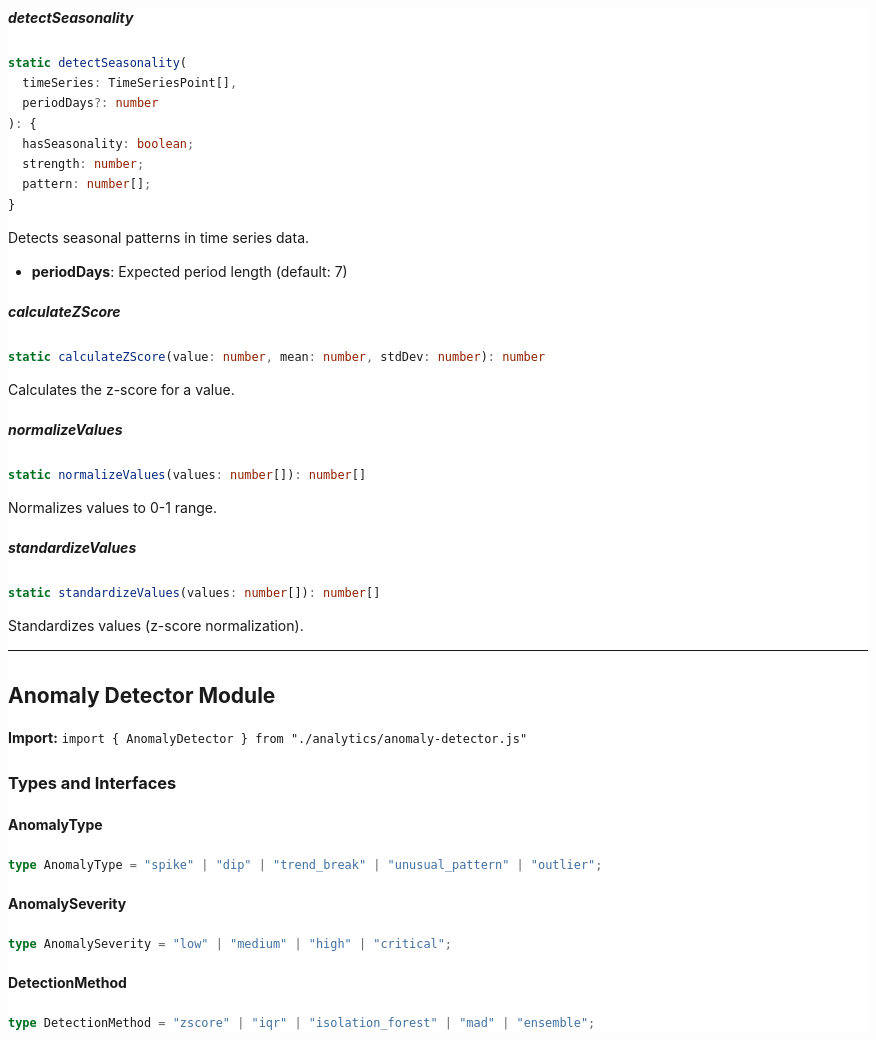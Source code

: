 ##### detectSeasonality
```typescript
static detectSeasonality(
  timeSeries: TimeSeriesPoint[],
  periodDays?: number
): {
  hasSeasonality: boolean;
  strength: number;
  pattern: number[];
}
```
Detects seasonal patterns in time series data.
- **periodDays**: Expected period length (default: 7)

##### calculateZScore
```typescript
static calculateZScore(value: number, mean: number, stdDev: number): number
```
Calculates the z-score for a value.

##### normalizeValues
```typescript
static normalizeValues(values: number[]): number[]
```
Normalizes values to 0-1 range.

##### standardizeValues
```typescript
static standardizeValues(values: number[]): number[]
```
Standardizes values (z-score normalization).

---

## Anomaly Detector Module

**Import:** `import { AnomalyDetector } from "./analytics/anomaly-detector.js"`

### Types and Interfaces

#### AnomalyType
```typescript
type AnomalyType = "spike" | "dip" | "trend_break" | "unusual_pattern" | "outlier";
```

#### AnomalySeverity
```typescript
type AnomalySeverity = "low" | "medium" | "high" | "critical";
```

#### DetectionMethod
```typescript
type DetectionMethod = "zscore" | "iqr" | "isolation_forest" | "mad" | "ensemble";
```
